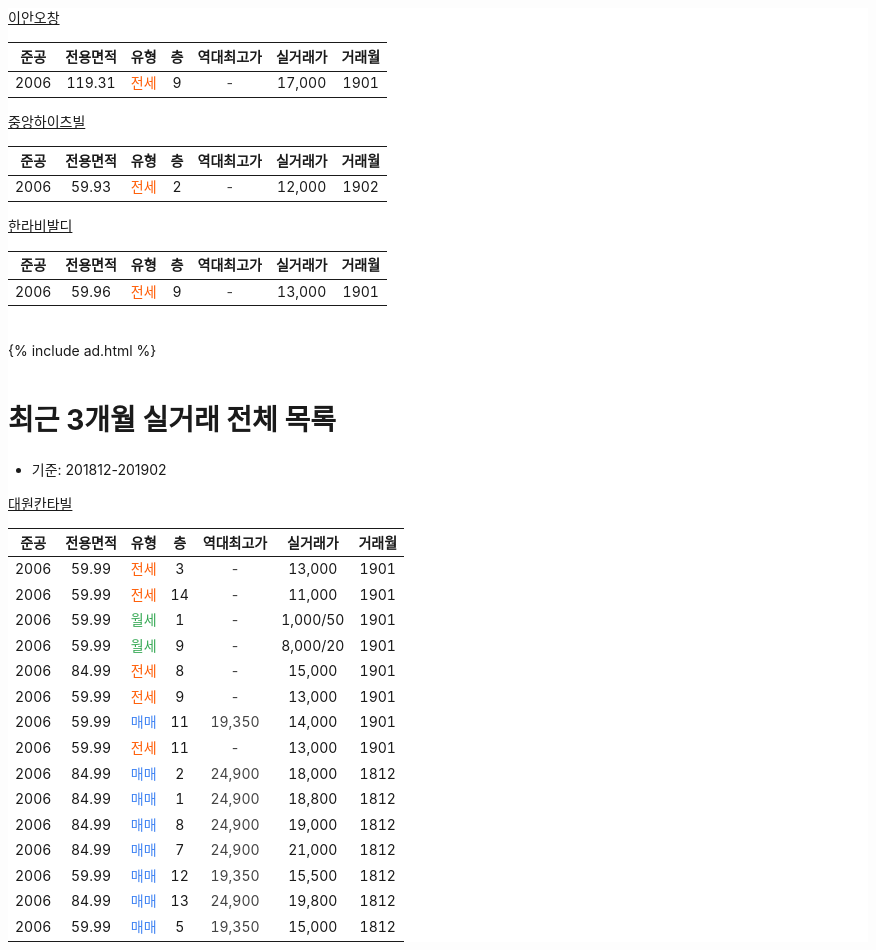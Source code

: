 [이안오창](https://search.naver.com/search.naver?query=%EC%B6%A9%EC%B2%AD%EB%B6%81%EB%8F%84+%EC%B2%AD%EC%A3%BC%EC%8B%9C+%EC%B2%AD%EC%9B%90%EA%B5%AC+%EC%98%A4%EC%B0%BD%EC%9D%8D+%EA%B0%81%EB%A6%AC+%EC%9D%B4%EC%95%88%EC%98%A4%EC%B0%BD)

|준공|전용면적|유형|층|역대최고가|실거래가|거래월|
|:---:|:---:|:---:|:---:|:---:|:---:|:---:|
|2006|119.31|<span style="color:#ff5a00">전세</span>|9|<span style="color:#444444">-</span>|17,000|1901|

[중앙하이츠빌](https://search.naver.com/search.naver?query=%EC%B6%A9%EC%B2%AD%EB%B6%81%EB%8F%84+%EC%B2%AD%EC%A3%BC%EC%8B%9C+%EC%B2%AD%EC%9B%90%EA%B5%AC+%EC%98%A4%EC%B0%BD%EC%9D%8D+%EA%B0%81%EB%A6%AC+%EC%A4%91%EC%95%99%ED%95%98%EC%9D%B4%EC%B8%A0%EB%B9%8C)

|준공|전용면적|유형|층|역대최고가|실거래가|거래월|
|:---:|:---:|:---:|:---:|:---:|:---:|:---:|
|2006|59.93|<span style="color:#ff5a00">전세</span>|2|<span style="color:#444444">-</span>|12,000|1902|

[한라비발디](https://search.naver.com/search.naver?query=%EC%B6%A9%EC%B2%AD%EB%B6%81%EB%8F%84+%EC%B2%AD%EC%A3%BC%EC%8B%9C+%EC%B2%AD%EC%9B%90%EA%B5%AC+%EC%98%A4%EC%B0%BD%EC%9D%8D+%EA%B0%81%EB%A6%AC+%ED%95%9C%EB%9D%BC%EB%B9%84%EB%B0%9C%EB%94%94)

|준공|전용면적|유형|층|역대최고가|실거래가|거래월|
|:---:|:---:|:---:|:---:|:---:|:---:|:---:|
|2006|59.96|<span style="color:#ff5a00">전세</span>|9|<span style="color:#444444">-</span>|13,000|1901|


<br>
{% include ad.html %}
<br>

# 최근 3개월 실거래 전체 목록
* 기준: 201812-201902


[대원칸타빌](https://search.naver.com/search.naver?query=%EC%B6%A9%EC%B2%AD%EB%B6%81%EB%8F%84+%EC%B2%AD%EC%A3%BC%EC%8B%9C+%EC%B2%AD%EC%9B%90%EA%B5%AC+%EC%98%A4%EC%B0%BD%EC%9D%8D+%EA%B0%81%EB%A6%AC+%EB%8C%80%EC%9B%90%EC%B9%B8%ED%83%80%EB%B9%8C)

|준공|전용면적|유형|층|역대최고가|실거래가|거래월|
|:---:|:---:|:---:|:---:|:---:|:---:|:---:|
|2006|59.99|<span style="color:#ff5a00">전세</span>|3|<span style="color:#444444">-</span>|13,000|1901|
|2006|59.99|<span style="color:#ff5a00">전세</span>|14|<span style="color:#444444">-</span>|11,000|1901|
|2006|59.99|<span style="color:#34a853">월세</span>|1|<span style="color:#444444">-</span>|1,000/50|1901|
|2006|59.99|<span style="color:#34a853">월세</span>|9|<span style="color:#444444">-</span>|8,000/20|1901|
|2006|84.99|<span style="color:#ff5a00">전세</span>|8|<span style="color:#444444">-</span>|15,000|1901|
|2006|59.99|<span style="color:#ff5a00">전세</span>|9|<span style="color:#444444">-</span>|13,000|1901|
|2006|59.99|<span style="color:#4285f3">매매</span>|11|<span style="color:#444444">19,350</span>|14,000|1901|
|2006|59.99|<span style="color:#ff5a00">전세</span>|11|<span style="color:#444444">-</span>|13,000|1901|
|2006|84.99|<span style="color:#4285f3">매매</span>|2|<span style="color:#444444">24,900</span>|18,000|1812|
|2006|84.99|<span style="color:#4285f3">매매</span>|1|<span style="color:#444444">24,900</span>|18,800|1812|
|2006|84.99|<span style="color:#4285f3">매매</span>|8|<span style="color:#444444">24,900</span>|19,000|1812|
|2006|84.99|<span style="color:#4285f3">매매</span>|7|<span style="color:#444444">24,900</span>|21,000|1812|
|2006|59.99|<span style="color:#4285f3">매매</span>|12|<span style="color:#444444">19,350</span>|15,500|1812|
|2006|84.99|<span style="color:#4285f3">매매</span>|13|<span style="color:#444444">24,900</span>|19,800|1812|
|2006|59.99|<span style="color:#4285f3">매매</span>|5|<span style="color:#444444">19,350</span>|15,000|1812|
